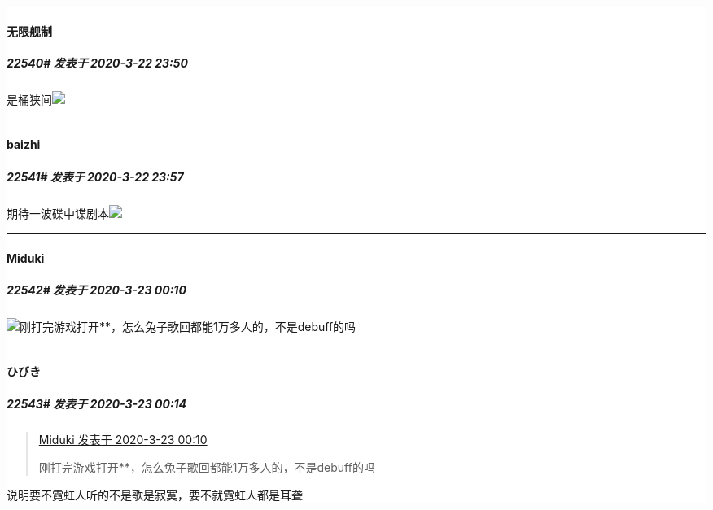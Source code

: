 





-----

####  无限舰制  
##### 22540#       发表于 2020-3-22 23:50




是桶狭间<img src="https://static.saraba1st.com/image/smiley/face2017/067.png" referrerpolicy="no-referrer">







-----

####  baizhi  
##### 22541#       发表于 2020-3-22 23:57




期待一波碟中谍剧本<img src="https://static.saraba1st.com/image/smiley/face2017/033.png" referrerpolicy="no-referrer">







-----

####  Miduki  
##### 22542#       发表于 2020-3-23 00:10



<img src="https://static.saraba1st.com/image/smiley/face2017/109.png" referrerpolicy="no-referrer">刚打完游戏打开**，怎么兔子歌回都能1万多人的，不是debuff的吗







-----

####  ひびき  
##### 22543#       发表于 2020-3-23 00:14



<blockquote><a href="httphttps://bbs.saraba1st.com/2b/forum.php?mod=redirect&amp;goto=findpost&amp;pid=46839124&amp;ptid=1907975" target="_blank">Miduki 发表于 2020-3-23 00:10</a>

刚打完游戏打开**，怎么兔子歌回都能1万多人的，不是debuff的吗</blockquote>
说明要不霓虹人听的不是歌是寂寞，要不就霓虹人都是耳聋

